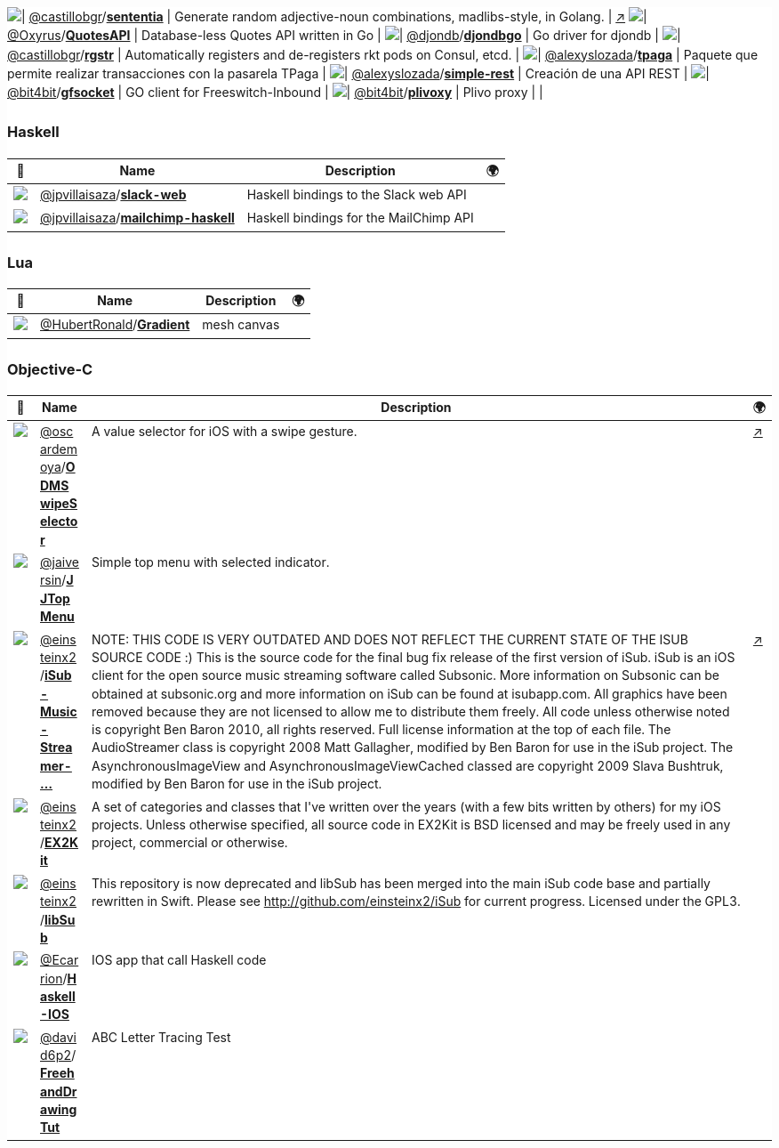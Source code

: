 <img src="https://img.shields.io/github/stars/castillobgr/sententia?color=black&label=%20">| [@castillobgr](https://github.com/castillobgr)/[**sententia**](https://github.com/castillobgr/sententia) | Generate random adjective-noun combinations, madlibs-style, in Golang.  | [:arrow_upper_right:](https://castillobgr.github.io/sententia/)
<img src="https://img.shields.io/github/stars/Oxyrus/QuotesAPI?color=black&label=%20">| [@Oxyrus](https://github.com/Oxyrus)/[**QuotesAPI**](https://github.com/Oxyrus/QuotesAPI) | Database-less Quotes API written in Go |
<img src="https://img.shields.io/github/stars/djondb/djondbgo?color=black&label=%20">| [@djondb](https://github.com/djondb)/[**djondbgo**](https://github.com/djondb/djondbgo) | Go driver for djondb |
<img src="https://img.shields.io/github/stars/castillobgr/rgstr?color=black&label=%20">| [@castillobgr](https://github.com/castillobgr)/[**rgstr**](https://github.com/castillobgr/rgstr) | Automatically registers and de-registers rkt pods on Consul, etcd. |
<img src="https://img.shields.io/github/stars/alexyslozada/tpaga?color=black&label=%20">| [@alexyslozada](https://github.com/alexyslozada)/[**tpaga**](https://github.com/alexyslozada/tpaga) | Paquete que permite realizar transacciones con la pasarela TPaga |
<img src="https://img.shields.io/github/stars/alexyslozada/simple-rest?color=black&label=%20">| [@alexyslozada](https://github.com/alexyslozada)/[**simple-rest**](https://github.com/alexyslozada/simple-rest) | Creación de una API REST |
<img src="https://img.shields.io/github/stars/bit4bit/gfsocket?color=black&label=%20">| [@bit4bit](https://github.com/bit4bit)/[**gfsocket**](https://github.com/bit4bit/gfsocket) | GO client for Freeswitch-Inbound |
<img src="https://img.shields.io/github/stars/bit4bit/plivoxy?color=black&label=%20">| [@bit4bit](https://github.com/bit4bit)/[**plivoxy**](https://github.com/bit4bit/plivoxy) | Plivo proxy |  |

### Haskell #

 | :star2: | Name | Description | 🌍 |
 | --- | --- | --- | --- |
 |<img src="https://img.shields.io/github/stars/jpvillaisaza/slack-web?color=black&label=%20">| [@jpvillaisaza](https://github.com/jpvillaisaza)/[**slack-web**](https://github.com/jpvillaisaza/slack-web) | Haskell bindings to the Slack web API |
<img src="https://img.shields.io/github/stars/jpvillaisaza/mailchimp-haskell?color=black&label=%20">| [@jpvillaisaza](https://github.com/jpvillaisaza)/[**mailchimp-haskell**](https://github.com/jpvillaisaza/mailchimp-haskell) | Haskell bindings for the MailChimp API |  |

### Lua #

 | :star2: | Name | Description | 🌍 |
 | --- | --- | --- | --- |
 |<img src="https://img.shields.io/github/stars/HubertRonald/Gradient?color=black&label=%20">| [@HubertRonald](https://github.com/HubertRonald)/[**Gradient**](https://github.com/HubertRonald/Gradient) | mesh canvas |  |

### Objective-C #

 | :star2: | Name | Description | 🌍 |
 | --- | --- | --- | --- |
 |<img src="https://img.shields.io/github/stars/oscardemoya/ODMSwipeSelector?color=black&label=%20">| [@oscardemoya](https://github.com/oscardemoya)/[**ODMSwipeSelector**](https://github.com/oscardemoya/ODMSwipeSelector) | A value selector for iOS with a swipe gesture. | [:arrow_upper_right:](https://twitter.com/odm)
<img src="https://img.shields.io/github/stars/jaiversin/JJTopMenu?color=black&label=%20">| [@jaiversin](https://github.com/jaiversin)/[**JJTopMenu**](https://github.com/jaiversin/JJTopMenu) | Simple top menu with selected indicator. |
<img src="https://img.shields.io/github/stars/einsteinx2/iSub-Music-Streamer-old-example?color=black&label=%20">| [@einsteinx2](https://github.com/einsteinx2)/[**iSub-Music-Streamer-…**](https://github.com/einsteinx2/iSub-Music-Streamer-old-example) | NOTE: THIS CODE IS VERY OUTDATED AND DOES NOT REFLECT THE CURRENT STATE OF THE ISUB SOURCE CODE :) This is the source code for the final bug fix release of the first version of iSub. iSub is an iOS client for the open source music streaming software called Subsonic. More information on Subsonic can be obtained at subsonic.org and more information on iSub can be found at isubapp.com. All graphics have been removed because they are not licensed to allow me to distribute them freely. All code unless otherwise noted is copyright Ben Baron 2010, all rights reserved. Full license information at the top of each file.  The AudioStreamer class is copyright 2008 Matt Gallagher, modified by Ben Baron for use in the iSub project. The AsynchronousImageView and AsynchronousImageViewCached classed are copyright 2009 Slava Bushtruk, modified by Ben Baron for use in the iSub project. | [:arrow_upper_right:](http://isubapp.com)
<img src="https://img.shields.io/github/stars/einsteinx2/EX2Kit?color=black&label=%20">| [@einsteinx2](https://github.com/einsteinx2)/[**EX2Kit**](https://github.com/einsteinx2/EX2Kit) | A set of categories and classes that I've written over the years (with a few bits written by others) for my iOS projects. Unless otherwise specified, all source code in EX2Kit is BSD licensed and may be freely used in any project, commercial or otherwise. |
<img src="https://img.shields.io/github/stars/einsteinx2/libSub?color=black&label=%20">| [@einsteinx2](https://github.com/einsteinx2)/[**libSub**](https://github.com/einsteinx2/libSub) | This repository is now deprecated and libSub has been merged into the main iSub code base and partially rewritten in Swift. Please see http://github.com/einsteinx2/iSub for current progress. Licensed under the GPL3. |
<img src="https://img.shields.io/github/stars/Ecarrion/Haskell-IOS?color=black&label=%20">| [@Ecarrion](https://github.com/Ecarrion)/[**Haskell-IOS**](https://github.com/Ecarrion/Haskell-IOS) | IOS app that call Haskell code |
<img src="https://img.shields.io/github/stars/david6p2/FreehandDrawingTut?color=black&label=%20">| [@david6p2](https://github.com/david6p2)/[**FreehandDrawingTut**](https://github.com/david6p2/FreehandDrawingTut) | ABC Letter Tracing Test |